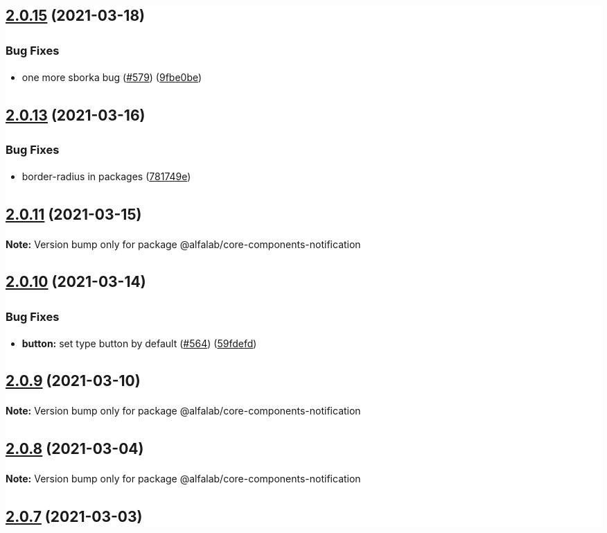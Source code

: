 ## [2.0.15](https://github.com/core-ds/core-components/compare/@alfalab/core-components-notification@2.0.13...@alfalab/core-components-notification@2.0.15) (2021-03-18)

### Bug Fixes

-   one more sborka bug ([#579](https://github.com/core-ds/core-components/issues/579)) ([9fbe0be](https://github.com/core-ds/core-components/commit/9fbe0beca56ec5971de78b3f6cda25305b260efc))

## [2.0.13](https://github.com/core-ds/core-components/compare/@alfalab/core-components-notification@2.0.11...@alfalab/core-components-notification@2.0.13) (2021-03-16)

### Bug Fixes

-   border-radius in packages ([781749e](https://github.com/core-ds/core-components/commit/781749ef38aefd5a6707ac56d2e297dce9f3e073))

## [2.0.11](https://github.com/core-ds/core-components/compare/@alfalab/core-components-notification@2.0.10...@alfalab/core-components-notification@2.0.11) (2021-03-15)

**Note:** Version bump only for package @alfalab/core-components-notification

## [2.0.10](https://github.com/core-ds/core-components/compare/@alfalab/core-components-notification@2.0.9...@alfalab/core-components-notification@2.0.10) (2021-03-14)

### Bug Fixes

-   **button:** set type button by default ([#564](https://github.com/core-ds/core-components/issues/564)) ([59fdefd](https://github.com/core-ds/core-components/commit/59fdefd4f37fbe589840aa8944d88bde5b8cda6e))

## [2.0.9](https://github.com/core-ds/core-components/compare/@alfalab/core-components-notification@2.0.8...@alfalab/core-components-notification@2.0.9) (2021-03-10)

**Note:** Version bump only for package @alfalab/core-components-notification

## [2.0.8](https://github.com/core-ds/core-components/compare/@alfalab/core-components-notification@2.0.7...@alfalab/core-components-notification@2.0.8) (2021-03-04)

**Note:** Version bump only for package @alfalab/core-components-notification

## [2.0.7](https://github.com/core-ds/core-components/compare/@alfalab/core-components-notification@2.0.6...@alfalab/core-components-notification@2.0.7) (2021-03-03)
